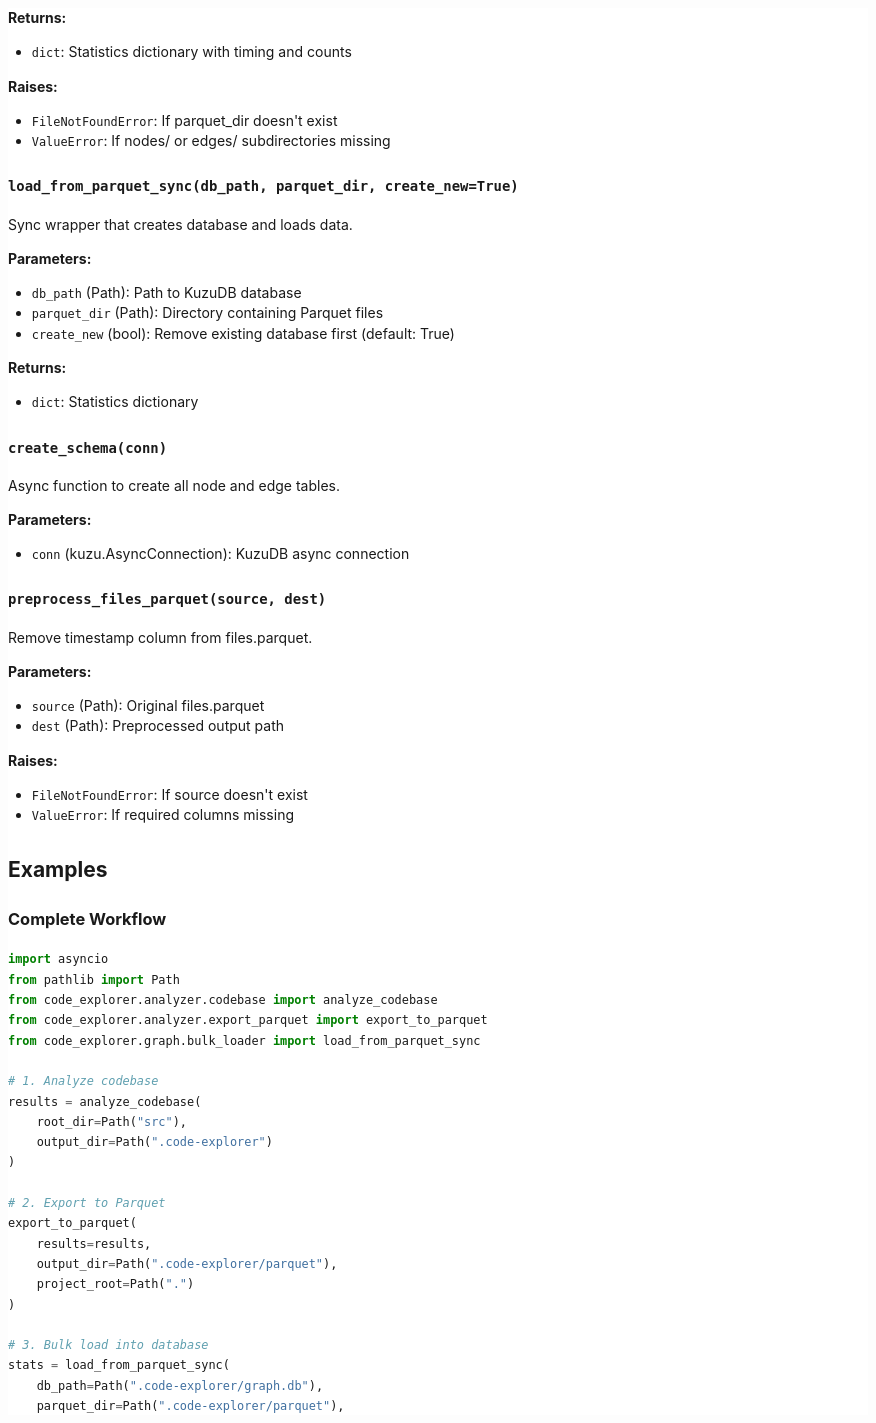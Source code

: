 **Returns:**
- `dict`: Statistics dictionary with timing and counts

**Raises:**
- `FileNotFoundError`: If parquet_dir doesn't exist
- `ValueError`: If nodes/ or edges/ subdirectories missing

### `load_from_parquet_sync(db_path, parquet_dir, create_new=True)`

Sync wrapper that creates database and loads data.

**Parameters:**
- `db_path` (Path): Path to KuzuDB database
- `parquet_dir` (Path): Directory containing Parquet files
- `create_new` (bool): Remove existing database first (default: True)

**Returns:**
- `dict`: Statistics dictionary

### `create_schema(conn)`

Async function to create all node and edge tables.

**Parameters:**
- `conn` (kuzu.AsyncConnection): KuzuDB async connection

### `preprocess_files_parquet(source, dest)`

Remove timestamp column from files.parquet.

**Parameters:**
- `source` (Path): Original files.parquet
- `dest` (Path): Preprocessed output path

**Raises:**
- `FileNotFoundError`: If source doesn't exist
- `ValueError`: If required columns missing

## Examples

### Complete Workflow

```python
import asyncio
from pathlib import Path
from code_explorer.analyzer.codebase import analyze_codebase
from code_explorer.analyzer.export_parquet import export_to_parquet
from code_explorer.graph.bulk_loader import load_from_parquet_sync

# 1. Analyze codebase
results = analyze_codebase(
    root_dir=Path("src"),
    output_dir=Path(".code-explorer")
)

# 2. Export to Parquet
export_to_parquet(
    results=results,
    output_dir=Path(".code-explorer/parquet"),
    project_root=Path(".")
)

# 3. Bulk load into database
stats = load_from_parquet_sync(
    db_path=Path(".code-explorer/graph.db"),
    parquet_dir=Path(".code-explorer/parquet"),
```